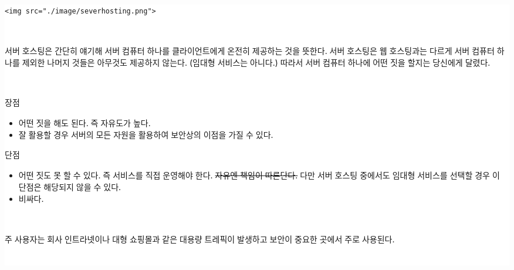     <img src="./image/severhosting.png">
</p>

<br>

<p>서버 호스팅은 간단히 얘기해 서버 컴퓨터 하나를 클라이언트에게 온전히 제공하는 것을 뜻한다. 서버 호스팅은 웹 호스팅과는 다르게 서버 컴퓨터 하나를 제외한 나머지 것들은 아무것도 제공하지 않는다. (임대형 서비스는 아니다.) 따라서 서버 컴퓨터 하나에 어떤 짓을 할지는 당신에게 달렸다.</p>

<br>

장점

- 어떤 짓을 해도 된다. 즉 자유도가 높다.
- 잘 활용할 경우 서버의 모든 자원을 활용하여 보안상의 이점을 가질 수 있다.

단점

- 어떤 짓도 못 할 수 있다. 즉 서비스를 직접 운영해야 한다. ~~자유엔 책임이 따른단다.~~ 다만 서버 호스팅 중에서도 임대형 서비스를 선택할 경우 이 단점은 해당되지 않을 수 있다.
- 비싸다.

<br>

<p> 주 사용자는 회사 인트라넷이나 대형 쇼핑몰과 같은 대용량 트레픽이 발생하고 보안이 중요한 곳에서 주로 사용된다.</p>

<br>

<p align="center">